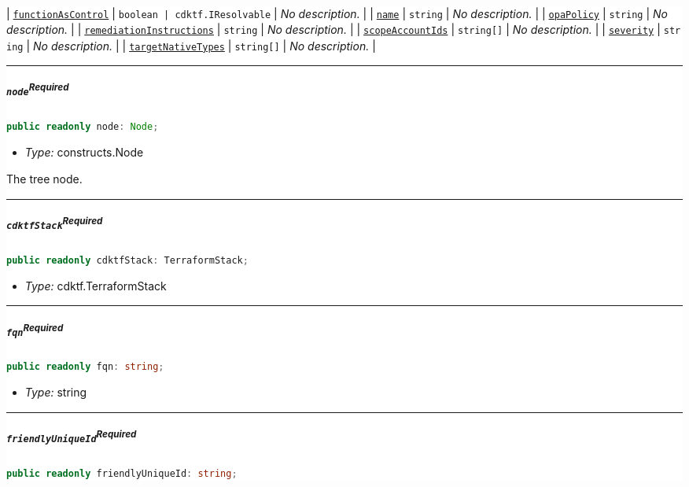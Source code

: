 | <code><a href="#rhizo-co-terraform-provider-wiz.cloudConfigRule.CloudConfigRule.property.functionAsControl">functionAsControl</a></code> | <code>boolean \| cdktf.IResolvable</code> | *No description.* |
| <code><a href="#rhizo-co-terraform-provider-wiz.cloudConfigRule.CloudConfigRule.property.name">name</a></code> | <code>string</code> | *No description.* |
| <code><a href="#rhizo-co-terraform-provider-wiz.cloudConfigRule.CloudConfigRule.property.opaPolicy">opaPolicy</a></code> | <code>string</code> | *No description.* |
| <code><a href="#rhizo-co-terraform-provider-wiz.cloudConfigRule.CloudConfigRule.property.remediationInstructions">remediationInstructions</a></code> | <code>string</code> | *No description.* |
| <code><a href="#rhizo-co-terraform-provider-wiz.cloudConfigRule.CloudConfigRule.property.scopeAccountIds">scopeAccountIds</a></code> | <code>string[]</code> | *No description.* |
| <code><a href="#rhizo-co-terraform-provider-wiz.cloudConfigRule.CloudConfigRule.property.severity">severity</a></code> | <code>string</code> | *No description.* |
| <code><a href="#rhizo-co-terraform-provider-wiz.cloudConfigRule.CloudConfigRule.property.targetNativeTypes">targetNativeTypes</a></code> | <code>string[]</code> | *No description.* |

---

##### `node`<sup>Required</sup> <a name="node" id="rhizo-co-terraform-provider-wiz.cloudConfigRule.CloudConfigRule.property.node"></a>

```typescript
public readonly node: Node;
```

- *Type:* constructs.Node

The tree node.

---

##### `cdktfStack`<sup>Required</sup> <a name="cdktfStack" id="rhizo-co-terraform-provider-wiz.cloudConfigRule.CloudConfigRule.property.cdktfStack"></a>

```typescript
public readonly cdktfStack: TerraformStack;
```

- *Type:* cdktf.TerraformStack

---

##### `fqn`<sup>Required</sup> <a name="fqn" id="rhizo-co-terraform-provider-wiz.cloudConfigRule.CloudConfigRule.property.fqn"></a>

```typescript
public readonly fqn: string;
```

- *Type:* string

---

##### `friendlyUniqueId`<sup>Required</sup> <a name="friendlyUniqueId" id="rhizo-co-terraform-provider-wiz.cloudConfigRule.CloudConfigRule.property.friendlyUniqueId"></a>

```typescript
public readonly friendlyUniqueId: string;
```
